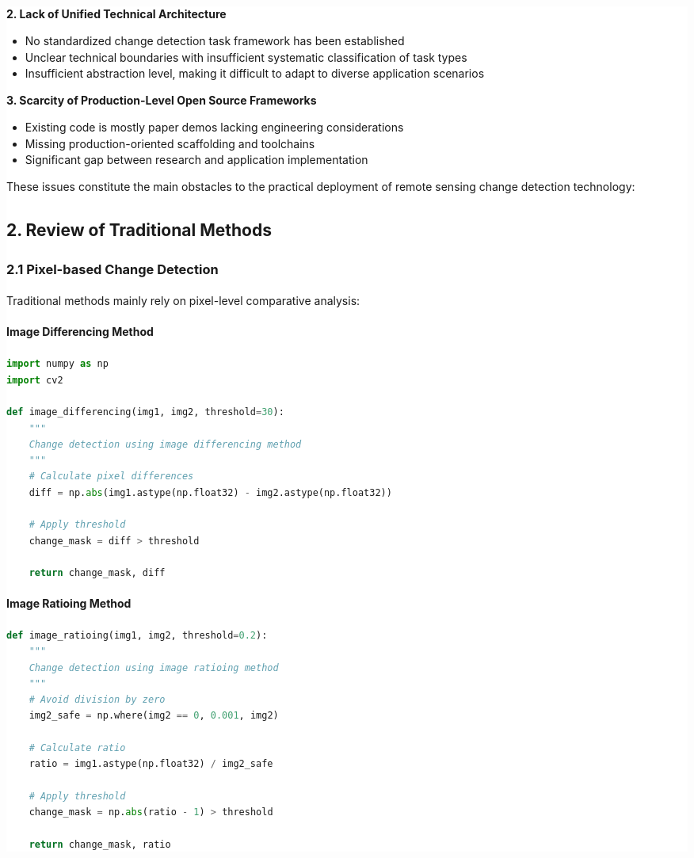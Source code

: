**2. Lack of Unified Technical Architecture**
- No standardized change detection task framework has been established
- Unclear technical boundaries with insufficient systematic classification of task types
- Insufficient abstraction level, making it difficult to adapt to diverse application scenarios

**3. Scarcity of Production-Level Open Source Frameworks**
- Existing code is mostly paper demos lacking engineering considerations
- Missing production-oriented scaffolding and toolchains
- Significant gap between research and application implementation

These issues constitute the main obstacles to the practical deployment of remote sensing change detection technology:

## 2. Review of Traditional Methods

### 2.1 Pixel-based Change Detection

Traditional methods mainly rely on pixel-level comparative analysis:

#### Image Differencing Method
```python
import numpy as np
import cv2

def image_differencing(img1, img2, threshold=30):
    """
    Change detection using image differencing method
    """
    # Calculate pixel differences
    diff = np.abs(img1.astype(np.float32) - img2.astype(np.float32))
    
    # Apply threshold
    change_mask = diff > threshold
    
    return change_mask, diff
```

#### Image Ratioing Method
```python
def image_ratioing(img1, img2, threshold=0.2):
    """
    Change detection using image ratioing method
    """
    # Avoid division by zero
    img2_safe = np.where(img2 == 0, 0.001, img2)
    
    # Calculate ratio
    ratio = img1.astype(np.float32) / img2_safe
    
    # Apply threshold
    change_mask = np.abs(ratio - 1) > threshold
    
    return change_mask, ratio
```
